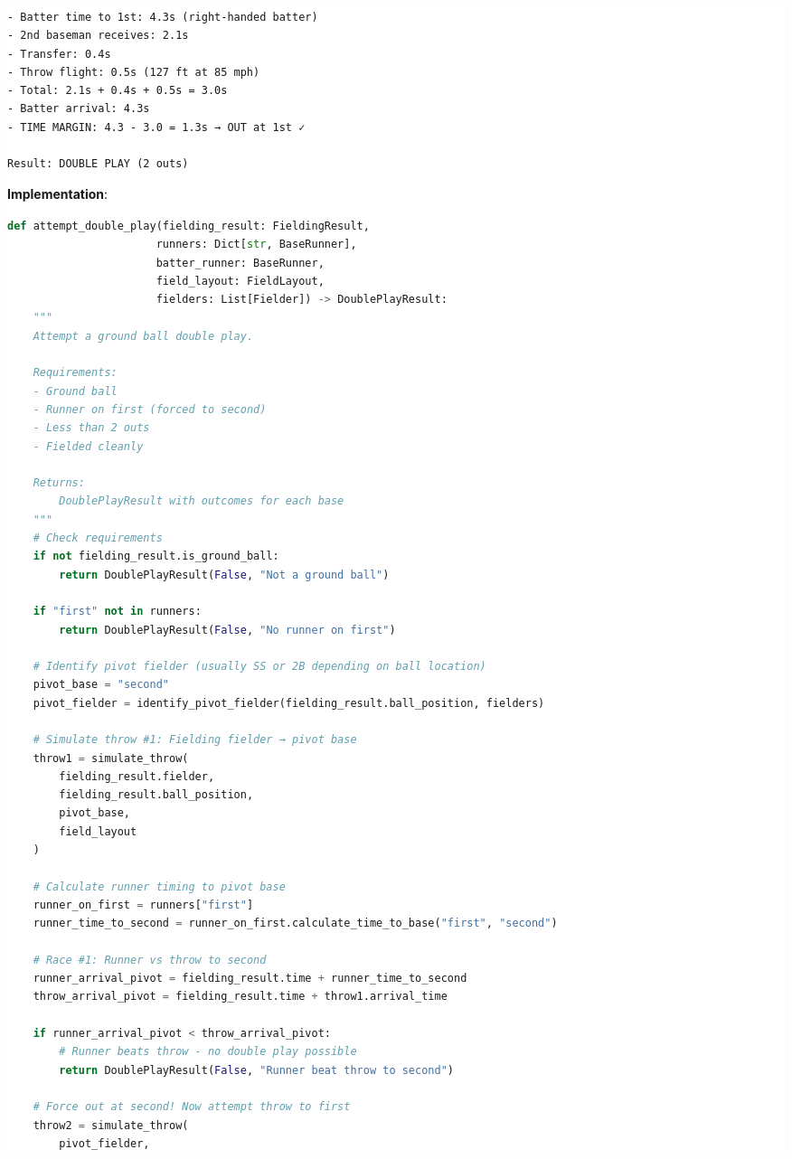 ```
- Batter time to 1st: 4.3s (right-handed batter)
- 2nd baseman receives: 2.1s
- Transfer: 0.4s
- Throw flight: 0.5s (127 ft at 85 mph)
- Total: 2.1s + 0.4s + 0.5s = 3.0s
- Batter arrival: 4.3s
- TIME MARGIN: 4.3 - 3.0 = 1.3s → OUT at 1st ✓

Result: DOUBLE PLAY (2 outs)
```

**Implementation**:
```python
def attempt_double_play(fielding_result: FieldingResult,
                       runners: Dict[str, BaseRunner],
                       batter_runner: BaseRunner,
                       field_layout: FieldLayout,
                       fielders: List[Fielder]) -> DoublePlayResult:
    """
    Attempt a ground ball double play.
    
    Requirements:
    - Ground ball
    - Runner on first (forced to second)
    - Less than 2 outs
    - Fielded cleanly
    
    Returns:
        DoublePlayResult with outcomes for each base
    """
    # Check requirements
    if not fielding_result.is_ground_ball:
        return DoublePlayResult(False, "Not a ground ball")
    
    if "first" not in runners:
        return DoublePlayResult(False, "No runner on first")
    
    # Identify pivot fielder (usually SS or 2B depending on ball location)
    pivot_base = "second"
    pivot_fielder = identify_pivot_fielder(fielding_result.ball_position, fielders)
    
    # Simulate throw #1: Fielding fielder → pivot base
    throw1 = simulate_throw(
        fielding_result.fielder,
        fielding_result.ball_position,
        pivot_base,
        field_layout
    )
    
    # Calculate runner timing to pivot base
    runner_on_first = runners["first"]
    runner_time_to_second = runner_on_first.calculate_time_to_base("first", "second")
    
    # Race #1: Runner vs throw to second
    runner_arrival_pivot = fielding_result.time + runner_time_to_second
    throw_arrival_pivot = fielding_result.time + throw1.arrival_time
    
    if runner_arrival_pivot < throw_arrival_pivot:
        # Runner beats throw - no double play possible
        return DoublePlayResult(False, "Runner beat throw to second")
    
    # Force out at second! Now attempt throw to first
    throw2 = simulate_throw(
        pivot_fielder,
```